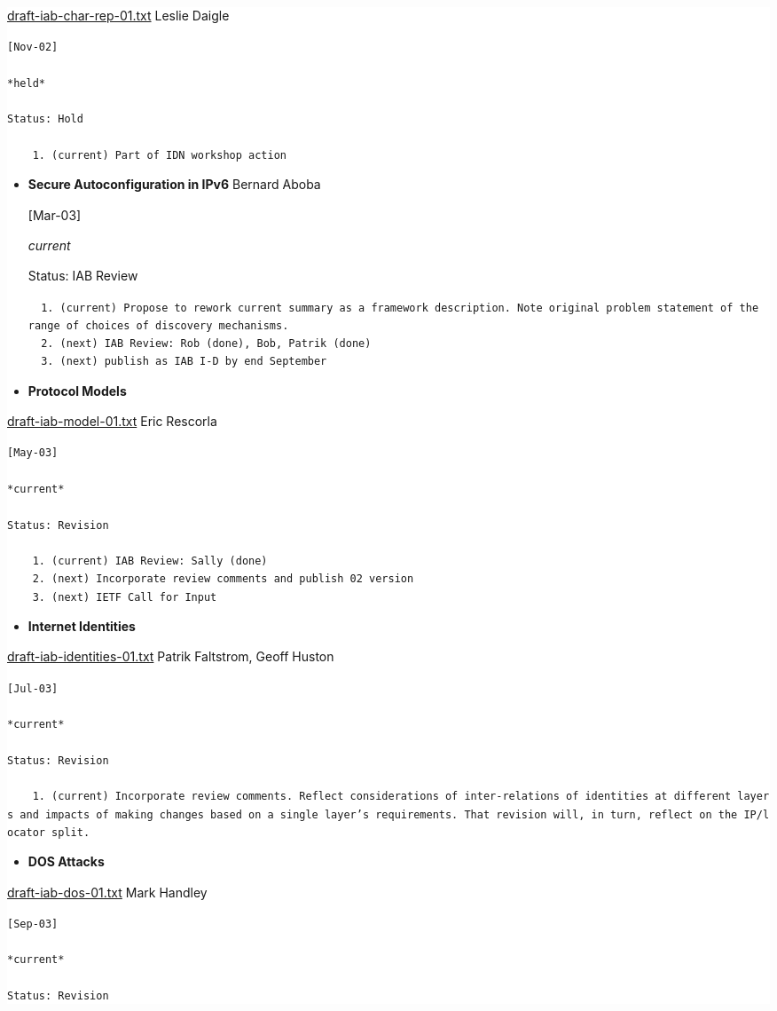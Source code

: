 [draft-iab-char-rep-01.txt](http://www.ietf.org/internet-drafts/draft-iab-char-rep-01.txt)
	Leslie Daigle  
	
	[Nov-02]  
	
	*held*  
	
	Status: Hold
	
		1. (current) Part of IDN workshop action
+ **Secure Autoconfiguration in IPv6**
	Bernard Aboba  
	
	[Mar-03]  
	
	*current*  
	
	Status: IAB Review
	
		1. (current) Propose to rework current summary as a framework description. Note original problem statement of the range of choices of discovery mechanisms.
		2. (next) IAB Review: Rob (done), Bob, Patrik (done)
		3. (next) publish as IAB I-D by end September
+ **Protocol Models**  

[draft-iab-model-01.txt](http://www.ietf.org/internet-drafts/draft-iab-model-01.txt)
	Eric Rescorla  
	
	[May-03]  
	
	*current*  
	
	Status: Revision
	
		1. (current) IAB Review: Sally (done)
		2. (next) Incorporate review comments and publish 02 version
		3. (next) IETF Call for Input
+ **Internet Identities**  

[draft-iab-identities-01.txt](http://www.ietf.org/internet-drafts/draft-iab-identities-01.txt)
	Patrik Faltstrom, Geoff Huston  
	
	[Jul-03]  
	
	*current*  
	
	Status: Revision
	
		1. (current) Incorporate review comments. Reflect considerations of inter-relations of identities at different layers and impacts of making changes based on a single layer’s requirements. That revision will, in turn, reflect on the IP/locator split.
+ **DOS Attacks**  

[draft-iab-dos-01.txt](http://www.ietf.org/internet-drafts/draft-iab-dos-01.txt)
	Mark Handley  
	
	[Sep-03]  
	
	*current*  
	
	Status: Revision
	